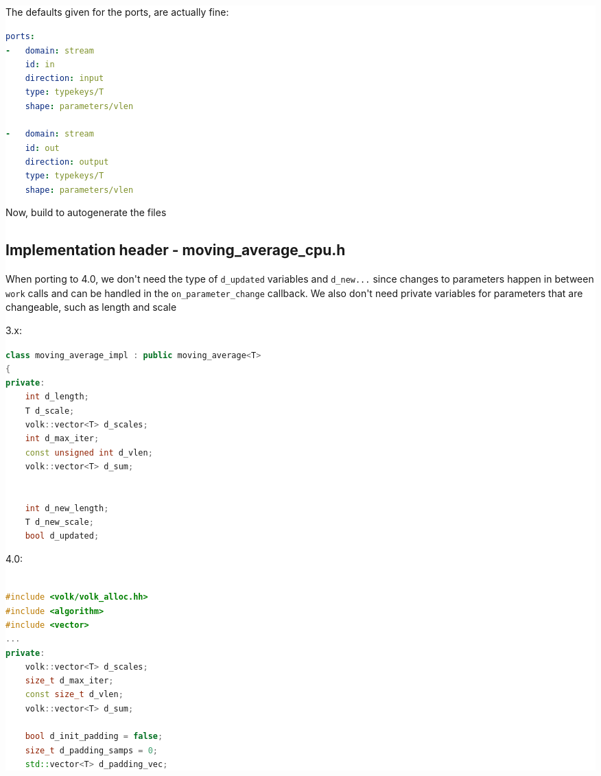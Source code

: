 The defaults given for the ports, are actually fine:
```yml
ports:
-   domain: stream
    id: in
    direction: input
    type: typekeys/T
    shape: parameters/vlen

-   domain: stream
    id: out
    direction: output
    type: typekeys/T
    shape: parameters/vlen
```

Now, build to autogenerate the files

## Implementation header - moving_average_cpu.h

When porting to 4.0, we don't need the type of `d_updated` variables and `d_new...` since 
changes to parameters happen in between `work` calls and can be handled in the 
`on_parameter_change` callback.  We also don't need private variables for parameters that 
are changeable, such as length and scale

3.x:
```cpp
class moving_average_impl : public moving_average<T>
{
private:
    int d_length;
    T d_scale;
    volk::vector<T> d_scales;
    int d_max_iter;
    const unsigned int d_vlen;
    volk::vector<T> d_sum;


    int d_new_length;
    T d_new_scale;
    bool d_updated;
```

4.0:
```cpp

#include <volk/volk_alloc.hh>
#include <algorithm>
#include <vector>
...
private:
    volk::vector<T> d_scales;
    size_t d_max_iter;
    const size_t d_vlen;
    volk::vector<T> d_sum;

    bool d_init_padding = false;
    size_t d_padding_samps = 0;
    std::vector<T> d_padding_vec;
```
